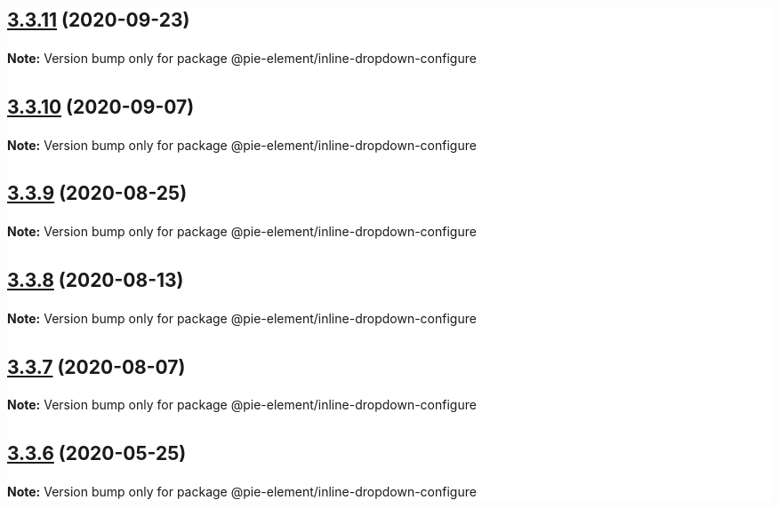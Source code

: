 



## [3.3.11](https://github.com/pie-framework/pie-elements/compare/@pie-element/inline-dropdown-configure@3.3.10...@pie-element/inline-dropdown-configure@3.3.11) (2020-09-23)

**Note:** Version bump only for package @pie-element/inline-dropdown-configure





## [3.3.10](https://github.com/pie-framework/pie-elements/compare/@pie-element/inline-dropdown-configure@3.3.9...@pie-element/inline-dropdown-configure@3.3.10) (2020-09-07)

**Note:** Version bump only for package @pie-element/inline-dropdown-configure





## [3.3.9](https://github.com/pie-framework/pie-elements/compare/@pie-element/inline-dropdown-configure@3.3.8...@pie-element/inline-dropdown-configure@3.3.9) (2020-08-25)

**Note:** Version bump only for package @pie-element/inline-dropdown-configure





## [3.3.8](https://github.com/pie-framework/pie-elements/compare/@pie-element/inline-dropdown-configure@3.3.7...@pie-element/inline-dropdown-configure@3.3.8) (2020-08-13)

**Note:** Version bump only for package @pie-element/inline-dropdown-configure





## [3.3.7](https://github.com/pie-framework/pie-elements/compare/@pie-element/inline-dropdown-configure@3.3.6...@pie-element/inline-dropdown-configure@3.3.7) (2020-08-07)

**Note:** Version bump only for package @pie-element/inline-dropdown-configure





## [3.3.6](https://github.com/pie-framework/pie-elements/compare/@pie-element/inline-dropdown-configure@3.3.5...@pie-element/inline-dropdown-configure@3.3.6) (2020-05-25)

**Note:** Version bump only for package @pie-element/inline-dropdown-configure

